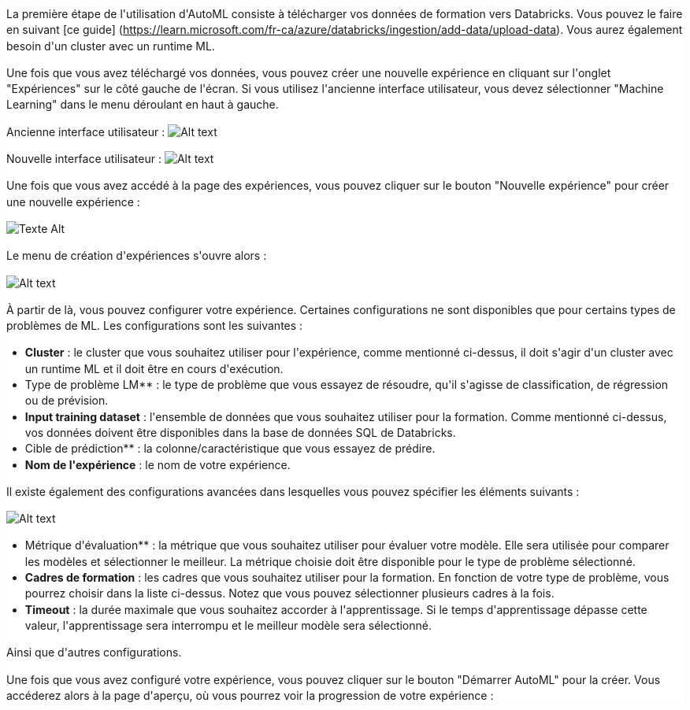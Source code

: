 La première étape de l'utilisation d'AutoML consiste à télécharger vos données de formation vers Databricks. Vous pouvez le faire en suivant [ce guide] (https://learn.microsoft.com/fr-ca/azure/databricks/ingestion/add-data/upload-data). Vous aurez également besoin d'un cluster avec un runtime ML.

Une fois que vous avez téléchargé vos données, vous pouvez créer une nouvelle expérience en cliquant sur l'onglet "Expériences" sur le côté gauche de l'écran. Si vous utilisez l'ancienne interface utilisateur, vous devez sélectionner "Machine Learning" dans le menu déroulant en haut à gauche.

Ancienne interface utilisateur :
![Alt text](/api/docs/UserGuide/Databricks/OldUIExp.png)

Nouvelle interface utilisateur :
![Alt text](/api/docs/UserGuide/Databricks/NewUIExp.png)

Une fois que vous avez accédé à la page des expériences, vous pouvez cliquer sur le bouton "Nouvelle expérience" pour créer une nouvelle expérience :

![Texte Alt](/api/docs/UserGuide/Databricks/CreateExp.png)

Le menu de création d'expériences s'ouvre alors :

![Alt text](/api/docs/UserGuide/Databricks/ExpMenu.png)

À partir de là, vous pouvez configurer votre expérience. Certaines configurations ne sont disponibles que pour certains types de problèmes de ML. Les configurations sont les suivantes :

- **Cluster** : le cluster que vous souhaitez utiliser pour l'expérience, comme mentionné ci-dessus, il doit s'agir d'un cluster avec un runtime ML et il doit être en cours d'exécution.
- Type de problème LM** : le type de problème que vous essayez de résoudre, qu'il s'agisse de classification, de régression ou de prévision.
- **Input training dataset** : l'ensemble de données que vous souhaitez utiliser pour la formation. Comme mentionné ci-dessus, vos données doivent être disponibles dans la base de données SQL de Databricks.
- Cible de prédiction** : la colonne/caractéristique que vous essayez de prédire.
- **Nom de l'expérience** : le nom de votre expérience.

Il existe également des configurations avancées dans lesquelles vous pouvez spécifier les éléments suivants :

![Alt text](/api/docs/UserGuide/Databricks/AdvancedConfig.png)

- Métrique d'évaluation** : la métrique que vous souhaitez utiliser pour évaluer votre modèle. Elle sera utilisée pour comparer les modèles et sélectionner le meilleur. La métrique choisie doit être disponible pour le type de problème sélectionné.
- **Cadres de formation** : les cadres que vous souhaitez utiliser pour la formation. En fonction de votre type de problème, vous pourrez choisir dans la liste ci-dessus. Notez que vous pouvez sélectionner plusieurs cadres à la fois.
- **Timeout** : la durée maximale que vous souhaitez accorder à l'apprentissage. Si le temps d'apprentissage dépasse cette valeur, l'apprentissage sera interrompu et le meilleur modèle sera sélectionné.

Ainsi que d'autres configurations.

Une fois que vous avez configuré votre expérience, vous pouvez cliquer sur le bouton "Démarrer AutoML" pour la créer. Vous accéderez alors à la page d'aperçu, où vous pourrez voir la progression de votre expérience :
